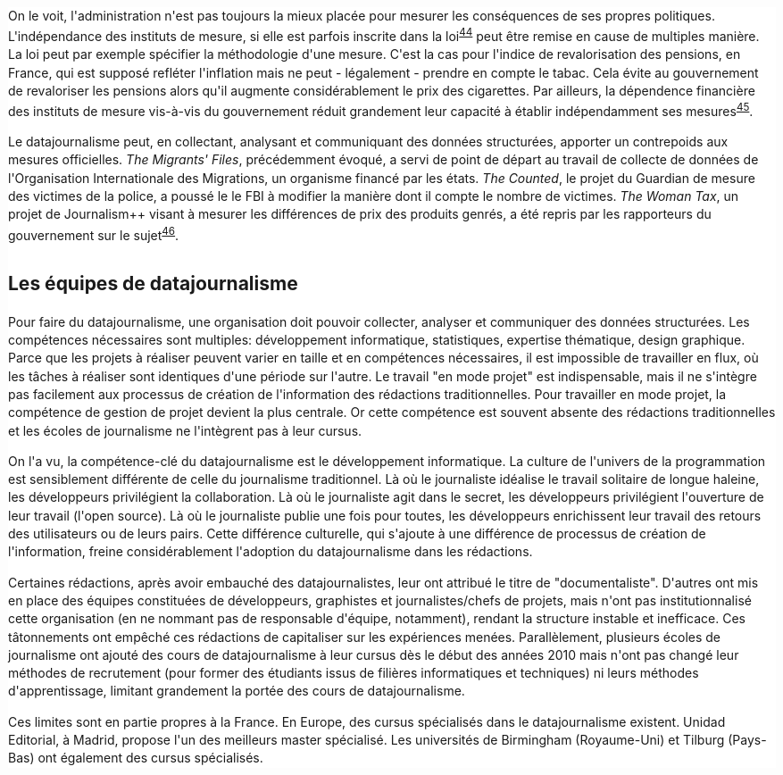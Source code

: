 On le voit, l'administration n'est pas toujours la mieux placée pour mesurer les conséquences de ses propres politiques. L'indépendance des instituts de mesure, si elle est parfois inscrite dans la loi<sup><a name='note_44' href='#foot_44'>44</a></sup> peut être remise en cause de multiples manière. La loi peut par exemple spécifier la méthodologie d'une mesure. C'est la cas pour l'indice de revalorisation des pensions, en France, qui est supposé refléter l'inflation mais ne peut - légalement - prendre en compte le tabac. Cela évite au gouvernement de revaloriser les pensions alors qu'il augmente considérablement le prix des cigarettes. Par ailleurs, la dépendence financière des instituts de mesure vis-à-vis du gouvernement réduit grandement leur capacité à établir indépendamment ses mesures<sup><a name='note_45' href='#foot_45'>45</a></sup>.

Le datajournalisme peut, en collectant, analysant et communiquant des données structurées, apporter un contrepoids aux mesures officielles. _The Migrants' Files_, précédemment évoqué, a servi de point de départ au travail de collecte de données de l'Organisation Internationale des Migrations, un organisme financé par les états. _The Counted_, le projet du Guardian de mesure des victimes de la police, a poussé le le FBI à modifier la manière dont il compte le nombre de victimes. _The Woman Tax_, un projet de Journalism++ visant à mesurer les différences de prix des produits genrés, a été repris par les rapporteurs du gouvernement sur le sujet<sup><a name='note_46' href='#foot_46'>46</a></sup>.

## Les équipes de datajournalisme

Pour faire du datajournalisme, une organisation doit pouvoir collecter, analyser et communiquer des données structurées. Les compétences nécessaires sont multiples: développement informatique, statistiques, expertise thématique, design graphique. Parce que les projets à réaliser peuvent varier en taille et en compétences nécessaires, il est impossible de travailler en flux, où les tâches à réaliser sont identiques d'une période sur l'autre. Le travail "en mode projet" est indispensable, mais il ne s'intègre pas facilement aux processus de création de l'information des rédactions traditionnelles. Pour travailler en mode projet, la compétence de gestion de projet devient la plus centrale. Or cette compétence est souvent absente des rédactions traditionnelles et les écoles de journalisme ne l'intègrent pas à leur cursus.

On l'a vu, la compétence-clé du datajournalisme est le développement informatique. La culture de l'univers de la programmation est sensiblement différente de celle du journalisme traditionnel. Là où le journaliste idéalise le travail solitaire de longue haleine, les développeurs privilégient la collaboration. Là où le journaliste agit dans le secret, les développeurs privilégient l'ouverture de leur travail (l'open source). Là où le journaliste publie une fois pour toutes, les développeurs enrichissent leur travail des retours des utilisateurs ou de leurs pairs. Cette différence culturelle, qui s'ajoute à une différence de processus de création de l'information, freine considérablement l'adoption du datajournalisme dans les rédactions.

Certaines rédactions, après avoir embauché des datajournalistes, leur ont attribué le titre de "documentaliste". D'autres ont mis en place des équipes constituées de développeurs, graphistes et journalistes/chefs de projets, mais n'ont pas institutionnalisé cette organisation (en ne nommant pas de responsable d'équipe, notamment), rendant la structure instable et inefficace. Ces tâtonnements ont empêché ces rédactions de capitaliser sur les expériences menées. Parallèlement, plusieurs écoles de journalisme ont ajouté des cours de datajournalisme à leur cursus dès le début des années 2010 mais n'ont pas changé leur méthodes de recrutement (pour former des étudiants issus de filières informatiques et techniques) ni leurs méthodes d'apprentissage, limitant grandement la portée des cours de datajournalisme.

Ces limites sont en partie propres à la France. En Europe, des cursus spécialisés dans le datajournalisme existent. Unidad Editorial, à Madrid, propose l'un des meilleurs master spécialisé. Les universités de Birmingham (Royaume-Uni) et Tilburg (Pays-Bas) ont également des cursus spécialisés. 
